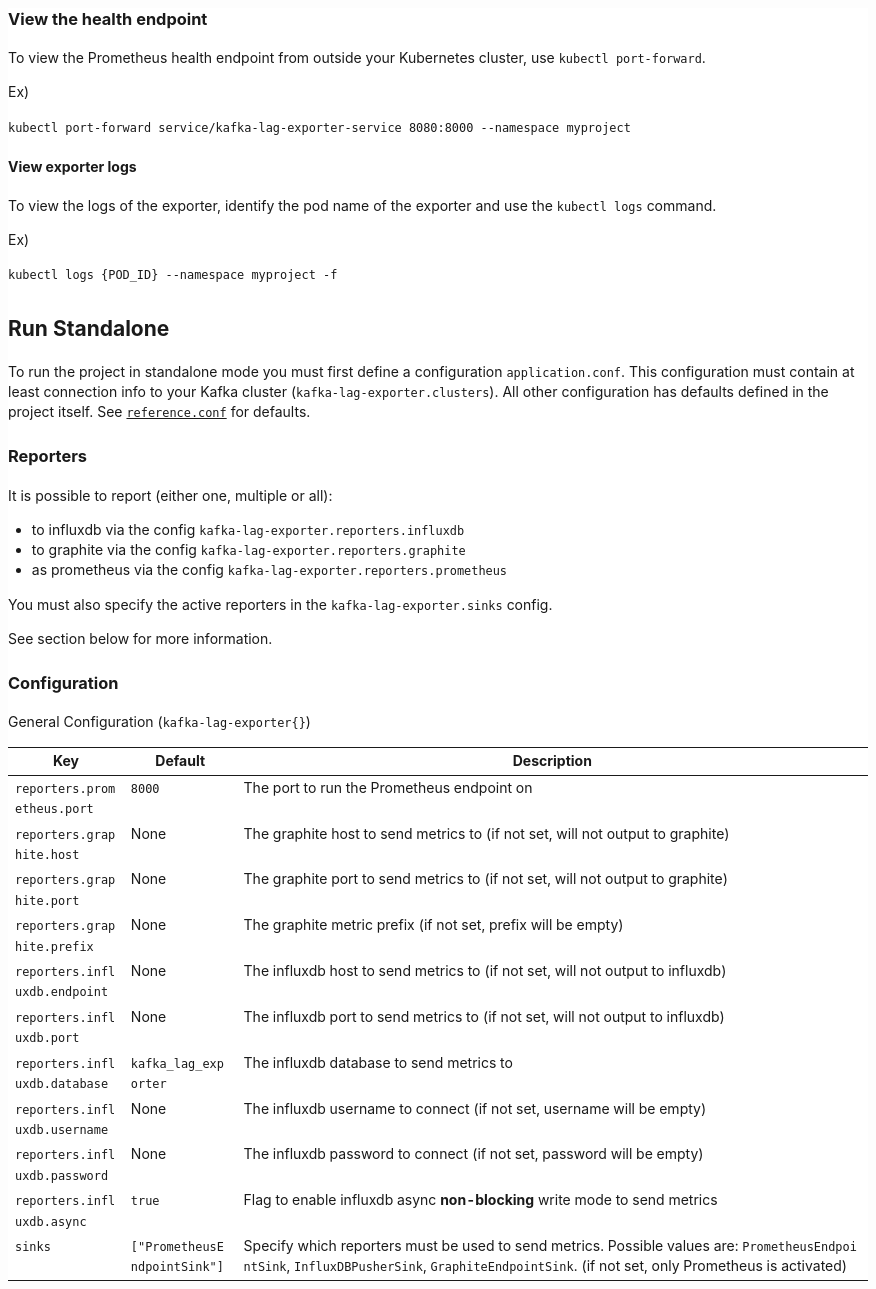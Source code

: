 ### View the health endpoint

To view the Prometheus health endpoint from outside your Kubernetes cluster, use `kubectl port-forward`.

Ex)

```
kubectl port-forward service/kafka-lag-exporter-service 8080:8000 --namespace myproject
```

#### View exporter logs

To view the logs of the exporter, identify the pod name of the exporter and use the `kubectl logs` command.

Ex)

```
kubectl logs {POD_ID} --namespace myproject -f
```

## Run Standalone

To run the project in standalone mode you must first define a configuration `application.conf`. This configuration must
contain at least connection info to your Kafka cluster (`kafka-lag-exporter.clusters`). All other configuration has
defaults defined in the project itself.  See [`reference.conf`](./src/main/resources/reference.conf) for defaults.

### Reporters

It is possible to report (either one, multiple or all):

  - to influxdb via the config `kafka-lag-exporter.reporters.influxdb`
  - to graphite via the config `kafka-lag-exporter.reporters.graphite`
  - as prometheus via the config `kafka-lag-exporter.reporters.prometheus`

You must also specify the active reporters in the `kafka-lag-exporter.sinks` config.

See section below for more information.

### Configuration

General Configuration (`kafka-lag-exporter{}`)

| Key                           | Default              | Description                                                                                                                           |
|-------------------------------|----------------------|---------------------------------------------------------------------------------------------------------------------------------------|
| `reporters.prometheus.port`   | `8000`               | The port to run the Prometheus endpoint on                                                                                            |
| `reporters.graphite.host`     | None                 | The graphite host to send metrics to (if not set, will not output to graphite)                                                        |
| `reporters.graphite.port`     | None                 | The graphite port to send metrics to (if not set, will not output to graphite)                                                        |
| `reporters.graphite.prefix`   | None                 | The graphite metric prefix (if not set, prefix will be empty)                                                                         |
| `reporters.influxdb.endpoint` | None                 | The influxdb host to send metrics to (if not set, will not output to influxdb)                                                        |
| `reporters.influxdb.port`     | None                 | The influxdb port to send metrics to (if not set, will not output to influxdb)                                                        |
| `reporters.influxdb.database` | `kafka_lag_exporter` | The influxdb database to send metrics to                                                                                              |
| `reporters.influxdb.username` | None                 | The influxdb username to connect (if not set, username will be empty)                                                                 |
| `reporters.influxdb.password` | None                 | The influxdb password to connect (if not set, password will be empty)                                                                 |
| `reporters.influxdb.async`    | `true`               | Flag to enable influxdb async **non-blocking** write mode to send metrics      
| `sinks`                       | `["PrometheusEndpointSink"]` | Specify which reporters must be used to send metrics. Possible values are: `PrometheusEndpointSink`, `InfluxDBPusherSink`, `GraphiteEndpointSink`.  (if not set, only Prometheus is activated)     

[gh-release]:          https://github.com/seglo/kafka-lag-exporter/releases
[gh-release-badge]:    https://img.shields.io/github/v/release/seglo/kafka-lag-exporter?include_prereleases
[gh-actions]:          https://github.com/seglo/kafka-lag-exporter/actions
[gh-actions-badge]:    https://github.com/seglo/kafka-lag-exporter/workflows/CI/badge.svg?branch=master
[license]:             https://github.com/seglo/kafka-lag-exporter/blob/master/LICENSE.txt
[license-badge]:       https://img.shields.io/badge/License-Apache%202.0-blue.svg
[patreon]:             https://www.patreon.com/seglo
[patreon-badge]:       https://img.shields.io/badge/patreon-sponsor-ff69b4.svg